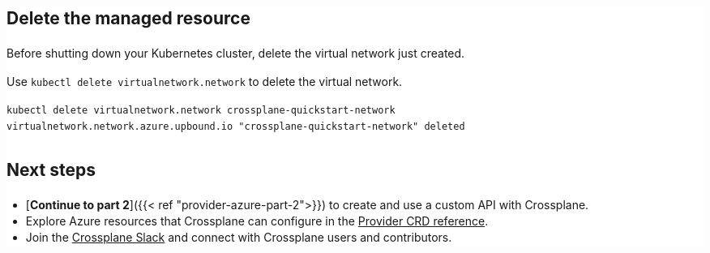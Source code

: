 ## Delete the managed resource
Before shutting down your Kubernetes cluster, delete the virtual network just 
created.

Use `kubectl delete virtualnetwork.network` to delete the virtual network. 


```shell {copy-lines="1"}
kubectl delete virtualnetwork.network crossplane-quickstart-network
virtualnetwork.network.azure.upbound.io "crossplane-quickstart-network" deleted
```

## Next steps
* [**Continue to part 2**]({{< ref "provider-azure-part-2">}}) to create and use
  a custom API with Crossplane.
* Explore Azure resources that Crossplane can configure in the 
  [Provider CRD reference](https://marketplace.upbound.io/providers/upbound/provider-family-azure/).
* Join the [Crossplane Slack](https://slack.crossplane.io/) and connect with 
  Crossplane users and contributors.

